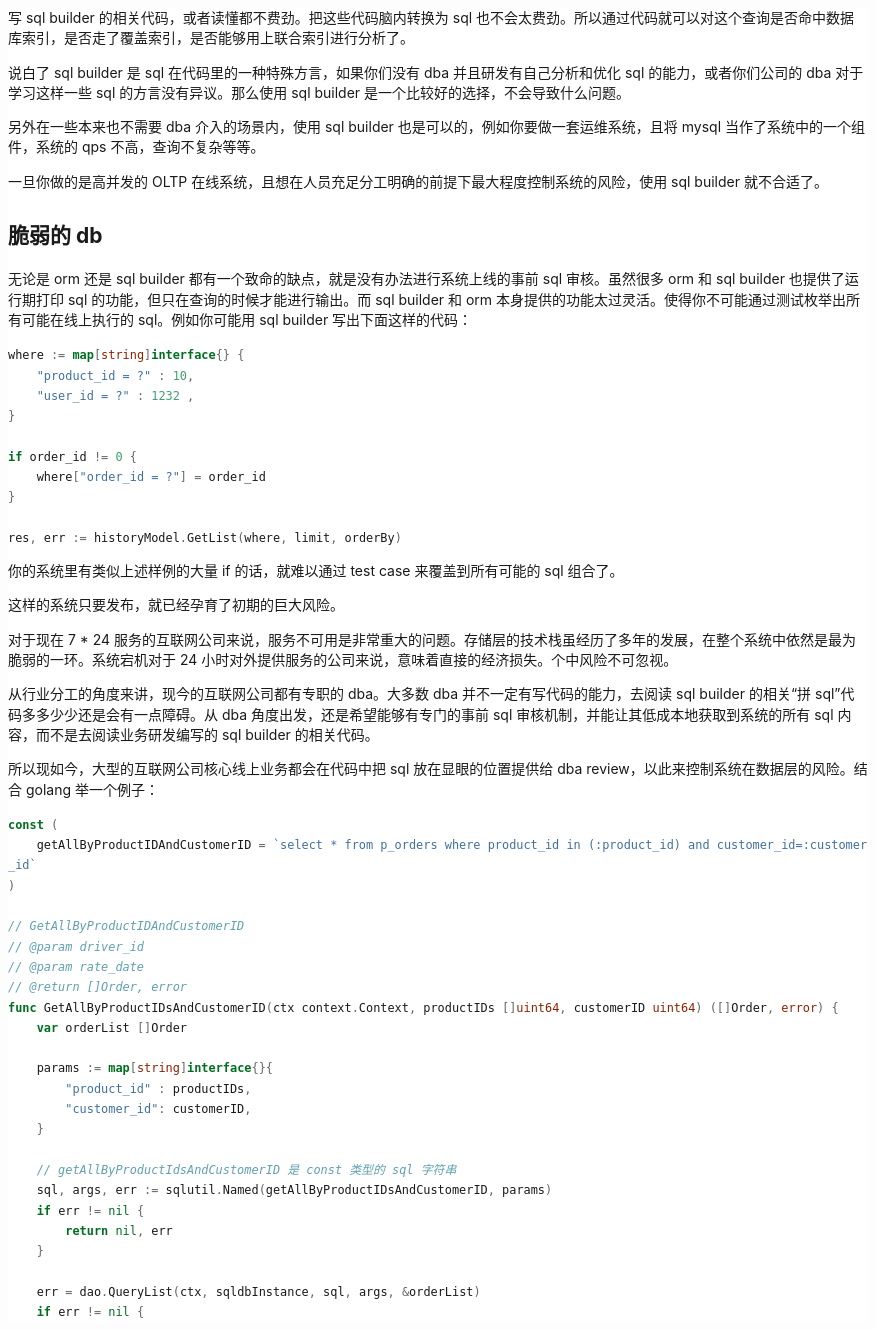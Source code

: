 写 sql builder 的相关代码，或者读懂都不费劲。把这些代码脑内转换为 sql 也不会太费劲。所以通过代码就可以对这个查询是否命中数据库索引，是否走了覆盖索引，是否能够用上联合索引进行分析了。

说白了 sql builder 是 sql 在代码里的一种特殊方言，如果你们没有 dba 并且研发有自己分析和优化 sql 的能力，或者你们公司的 dba 对于学习这样一些 sql 的方言没有异议。那么使用 sql builder 是一个比较好的选择，不会导致什么问题。

另外在一些本来也不需要 dba 介入的场景内，使用 sql builder 也是可以的，例如你要做一套运维系统，且将 mysql 当作了系统中的一个组件，系统的 qps 不高，查询不复杂等等。

一旦你做的是高并发的 OLTP 在线系统，且想在人员充足分工明确的前提下最大程度控制系统的风险，使用 sql builder 就不合适了。

## 脆弱的 db

无论是 orm 还是 sql builder 都有一个致命的缺点，就是没有办法进行系统上线的事前 sql 审核。虽然很多 orm 和 sql builder 也提供了运行期打印 sql 的功能，但只在查询的时候才能进行输出。而 sql builder 和 orm 本身提供的功能太过灵活。使得你不可能通过测试枚举出所有可能在线上执行的 sql。例如你可能用 sql builder 写出下面这样的代码：

```go
where := map[string]interface{} {
    "product_id = ?" : 10,
    "user_id = ?" : 1232 ,
}

if order_id != 0 {
    where["order_id = ?"] = order_id
}

res, err := historyModel.GetList(where, limit, orderBy)
```

你的系统里有类似上述样例的大量 if 的话，就难以通过 test case 来覆盖到所有可能的 sql 组合了。

这样的系统只要发布，就已经孕育了初期的巨大风险。

对于现在 7 * 24 服务的互联网公司来说，服务不可用是非常重大的问题。存储层的技术栈虽经历了多年的发展，在整个系统中依然是最为脆弱的一环。系统宕机对于 24 小时对外提供服务的公司来说，意味着直接的经济损失。个中风险不可忽视。

从行业分工的角度来讲，现今的互联网公司都有专职的 dba。大多数 dba 并不一定有写代码的能力，去阅读 sql builder 的相关“拼 sql”代码多多少少还是会有一点障碍。从 dba 角度出发，还是希望能够有专门的事前 sql 审核机制，并能让其低成本地获取到系统的所有 sql 内容，而不是去阅读业务研发编写的 sql builder 的相关代码。

所以现如今，大型的互联网公司核心线上业务都会在代码中把 sql 放在显眼的位置提供给 dba review，以此来控制系统在数据层的风险。结合 golang 举一个例子：

```go
const (
    getAllByProductIDAndCustomerID = `select * from p_orders where product_id in (:product_id) and customer_id=:customer_id`
)

// GetAllByProductIDAndCustomerID
// @param driver_id
// @param rate_date
// @return []Order, error
func GetAllByProductIDsAndCustomerID(ctx context.Context, productIDs []uint64, customerID uint64) ([]Order, error) {
    var orderList []Order

    params := map[string]interface{}{
        "product_id" : productIDs,
        "customer_id": customerID,
    }

    // getAllByProductIdsAndCustomerID 是 const 类型的 sql 字符串
    sql, args, err := sqlutil.Named(getAllByProductIDsAndCustomerID, params)
    if err != nil {
        return nil, err
    }

    err = dao.QueryList(ctx, sqldbInstance, sql, args, &orderList)
    if err != nil {
```